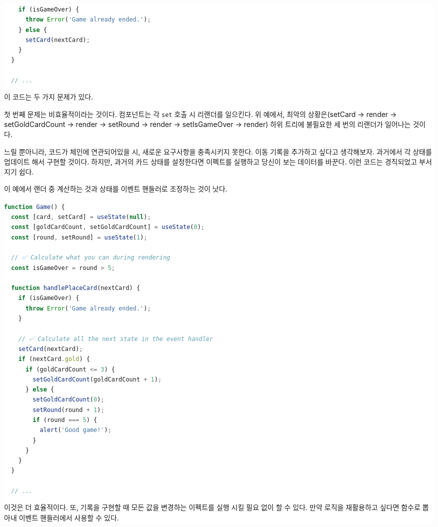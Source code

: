```jsx
    if (isGameOver) {
      throw Error('Game already ended.');
    } else {
      setCard(nextCard);
    }
  }

  // ...
```

이 코드는 두 가지 문제가 있다.

첫 번째 문제는 비효율적이라는 것이다. 컴포넌트는 각 `set` 호출 시 리랜더를 일으킨다. 위 예에서, 최악의 상황은(setCard → render → setGoldCardCount → render → setRound → render → setIsGameOver → render) 하위 트리에 불필요한 세 번의 리랜더가 일어나는 것이다.

느릴 뿐아니라, 코드가 체인에 연관되어있을 시, 새로운 요구사항을 충족시키지 못한다. 이동 기록을 추가하고 싶다고 생각해보자. 과거에서 각 상태를 업데이트 해서 구현할 것이다. 하지만, 과거의 카드 상태를 설정한다면 이펙트를 실행하고 당신이 보는 데이터를 바꾼다. 이런 코드는 경직되었고 부서지기 쉽다.

이 예에서 랜더 중 계산하는 것과 상태를 이벤트 핸들러로 조정하는 것이 낫다.

```jsx
function Game() {
  const [card, setCard] = useState(null);
  const [goldCardCount, setGoldCardCount] = useState(0);
  const [round, setRound] = useState(1);

  // ✅ Calculate what you can during rendering
  const isGameOver = round > 5;

  function handlePlaceCard(nextCard) {
    if (isGameOver) {
      throw Error('Game already ended.');
    }

    // ✅ Calculate all the next state in the event handler
    setCard(nextCard);
    if (nextCard.gold) {
      if (goldCardCount <= 3) {
        setGoldCardCount(goldCardCount + 1);
      } else {
        setGoldCardCount(0);
        setRound(round + 1);
        if (round === 5) {
          alert('Good game!');
        }
      }
    }
  }

  // ...
```

이것은 더 효율적이다. 또, 기록을 구현할 때 모든 값을 변경하는 이펙트를 실행 시킬 필요 없이 할 수 있다.
만약 로직을 재활용하고 싶다면 함수로 뽑아내 이벤트 핸들러에서 사용할 수 있다.
